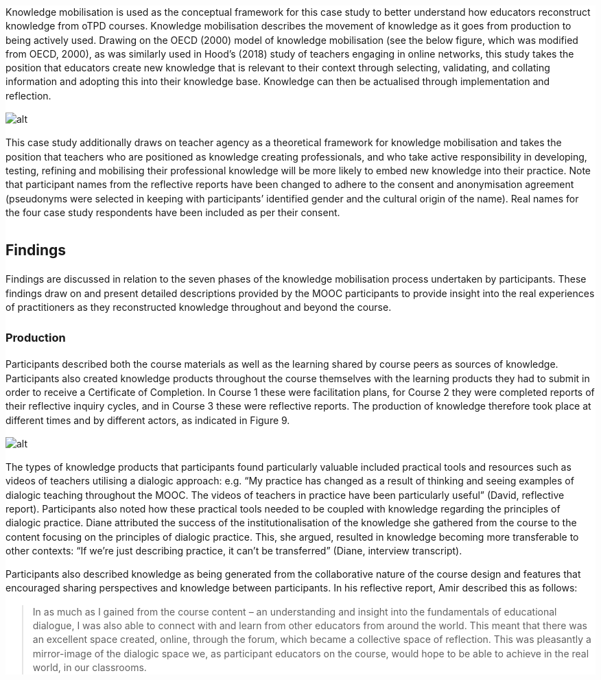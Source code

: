 Knowledge mobilisation is used as the conceptual framework for this case study to better understand how educators reconstruct knowledge from oTPD courses. Knowledge mobilisation describes the movement of knowledge as it goes from production to being actively used. Drawing on the OECD (2000) model of knowledge mobilisation (see the below figure, which was modified from OECD, 2000), as was similarly used in Hood’s (2018) study of teachers engaging in online networks, this study takes the position that educators create new knowledge that is relevant to their context through selecting, validating, and collating information and adopting this into their knowledge base. Knowledge can then be actualised through implementation and reflection.

![alt](https://mbrugha.github.io/dissertation/img/figure8.png)

This case study additionally draws on teacher agency as a theoretical framework for knowledge mobilisation and takes the position that teachers who are positioned as knowledge creating professionals, and who take active responsibility in developing, testing, refining and mobilising their professional knowledge will be more likely to embed new knowledge into their practice.
Note that participant names from the reflective reports have been changed to adhere to the consent and anonymisation agreement (pseudonyms were selected in keeping with participants’ identified gender and the cultural origin of the name). Real names for the four case study respondents have been included as per their consent.

## Findings

Findings are discussed in relation to the seven phases of the knowledge mobilisation process undertaken by participants. These findings draw on and present detailed descriptions provided by the MOOC participants to provide insight into the real experiences of practitioners as they reconstructed knowledge throughout and beyond the course.

### Production

Participants described both the course materials as well as the learning shared by course peers as sources of knowledge. Participants also created knowledge products throughout the course themselves with the learning products they had to submit in order to receive a Certificate of Completion. In Course 1 these were facilitation plans, for Course 2 they were completed reports of their reflective inquiry cycles, and in Course 3 these were reflective reports. The production of knowledge therefore took place at different times and by different actors, as indicated in Figure 9.

![alt](https://mbrugha.github.io/dissertation/img/figure9.png)

The types of knowledge products that participants found particularly valuable included practical tools and resources such as videos of teachers utilising a dialogic approach: e.g. “My practice has changed as a result of thinking and seeing examples of dialogic teaching throughout the MOOC. The videos of teachers in practice have been particularly useful” (David, reflective report). Participants also noted how these practical tools needed to be coupled with knowledge regarding the principles of dialogic practice. Diane attributed the success of the institutionalisation of the knowledge she gathered from the course to the content focusing on the principles of dialogic practice. This, she argued, resulted in knowledge becoming more transferable to other contexts: “If we’re just describing practice, it can’t be transferred” (Diane, interview transcript).

Participants also described knowledge as being generated from the collaborative nature of the course design and features that encouraged sharing perspectives and knowledge between participants. In his reflective report, Amir described this as follows:

> In as much as I gained from the course content – an understanding and insight into the fundamentals of educational dialogue, I was also able to connect with and learn from other educators from around the world. This meant that there was an excellent space created, online, through the forum, which became a collective space of reflection. This was pleasantly a mirror-image of the dialogic space we, as participant educators on the course, would hope to be able to achieve in the real world, in our classrooms.

